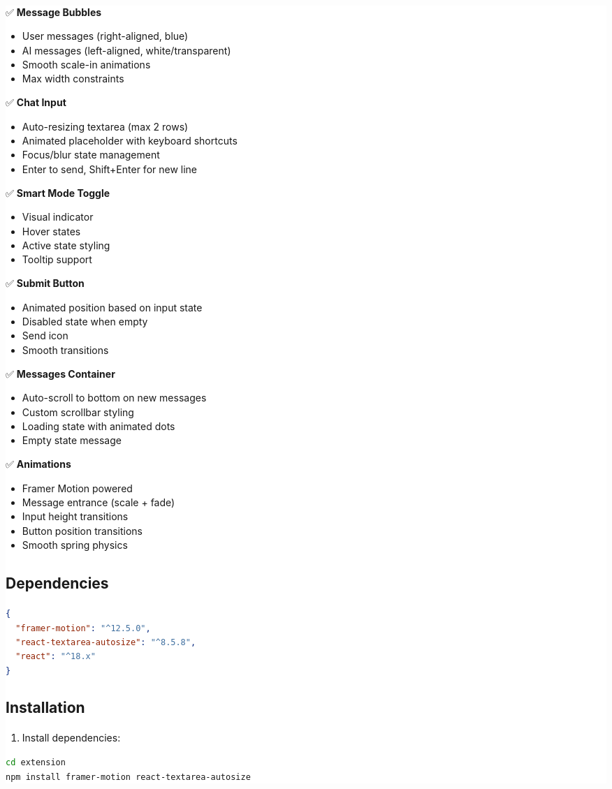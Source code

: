 ✅ **Message Bubbles**
- User messages (right-aligned, blue)
- AI messages (left-aligned, white/transparent)
- Smooth scale-in animations
- Max width constraints

✅ **Chat Input**
- Auto-resizing textarea (max 2 rows)
- Animated placeholder with keyboard shortcuts
- Focus/blur state management
- Enter to send, Shift+Enter for new line

✅ **Smart Mode Toggle**
- Visual indicator
- Hover states
- Active state styling
- Tooltip support

✅ **Submit Button**
- Animated position based on input state
- Disabled state when empty
- Send icon
- Smooth transitions

✅ **Messages Container**
- Auto-scroll to bottom on new messages
- Custom scrollbar styling
- Loading state with animated dots
- Empty state message

✅ **Animations**
- Framer Motion powered
- Message entrance (scale + fade)
- Input height transitions
- Button position transitions
- Smooth spring physics

## Dependencies

```json
{
  "framer-motion": "^12.5.0",
  "react-textarea-autosize": "^8.5.8",
  "react": "^18.x"
}
```

## Installation

1. Install dependencies:
```bash
cd extension
npm install framer-motion react-textarea-autosize
```
